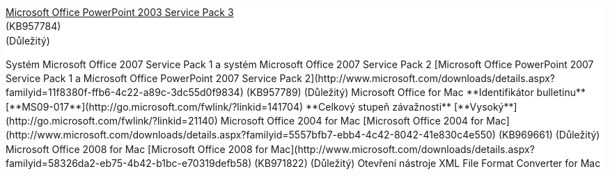 [Microsoft Office PowerPoint 2003 Service Pack 3](http://www.microsoft.com/downloads/details.aspx?familyid=ccfa978b-3340-40db-a45d-c880ba36b106)  
(KB957784)  
(Důležitý)
</td>
</tr>
<tr class="alternateRow">
<td style="border:1px solid black;">
Systém Microsoft Office 2007 Service Pack 1 a systém Microsoft Office 2007 Service Pack 2
</td>
<td style="border:1px solid black;">
[Microsoft Office PowerPoint 2007 Service Pack 1 a Microsoft Office PowerPoint 2007 Service Pack 2](http://www.microsoft.com/downloads/details.aspx?familyid=11f8380f-ffb6-4c22-a89c-3dc55d0f9834)  
(KB957789)  
(Důležitý)
</td>
</tr>
<tr>
<th colspan="2" style="border:1px solid black;">
Microsoft Office for Mac
</th>
</tr>
<tr>
<td style="border:1px solid black;">
**Identifikátor bulletinu**
</td>
<td style="border:1px solid black;">
[**MS09-017**](http://go.microsoft.com/fwlink/?linkid=141704)
</td>
</tr>
<tr class="alternateRow">
<td style="border:1px solid black;">
**Celkový stupeň závažnosti**
</td>
<td style="border:1px solid black;">
[**Vysoký**](http://go.microsoft.com/fwlink/?linkid=21140)
</td>
</tr>
<tr>
<td style="border:1px solid black;">
Microsoft Office 2004 for Mac
</td>
<td style="border:1px solid black;">
[Microsoft Office 2004 for Mac](http://www.microsoft.com/downloads/details.aspx?familyid=5557bfb7-ebb4-4c42-8042-41e830c4e550)  
(KB969661)  
(Důležitý)
</td>
</tr>
<tr class="alternateRow">
<td style="border:1px solid black;">
Microsoft Office 2008 for Mac
</td>
<td style="border:1px solid black;">
[Microsoft Office 2008 for Mac](http://www.microsoft.com/downloads/details.aspx?familyid=58326da2-eb75-4b42-b1bc-e70319defb58)  
(KB971822)  
(Důležitý)
</td>
</tr>
<tr>
<td style="border:1px solid black;">
Otevření nástroje XML File Format Converter for Mac
</td>